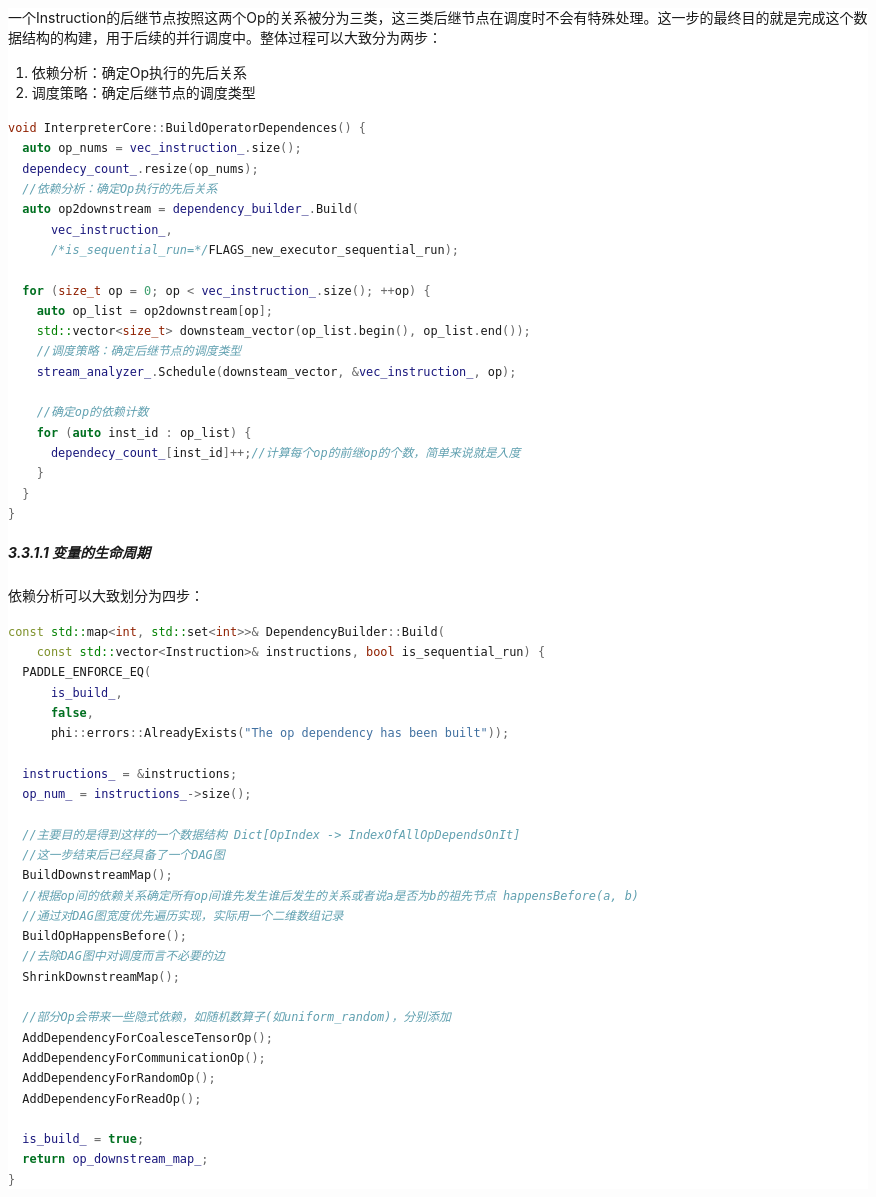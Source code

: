 一个Instruction的后继节点按照这两个Op的关系被分为三类，这三类后继节点在调度时不会有特殊处理。这一步的最终目的就是完成这个数据结构的构建，用于后续的并行调度中。整体过程可以大致分为两步：
1. 依赖分析：确定Op执行的先后关系
2. 调度策略：确定后继节点的调度类型
```cpp
void InterpreterCore::BuildOperatorDependences() {
  auto op_nums = vec_instruction_.size();
  dependecy_count_.resize(op_nums);
  //依赖分析：确定Op执行的先后关系
  auto op2downstream = dependency_builder_.Build(
      vec_instruction_,
      /*is_sequential_run=*/FLAGS_new_executor_sequential_run);
      
  for (size_t op = 0; op < vec_instruction_.size(); ++op) {
    auto op_list = op2downstream[op];
    std::vector<size_t> downsteam_vector(op_list.begin(), op_list.end());
    //调度策略：确定后继节点的调度类型
    stream_analyzer_.Schedule(downsteam_vector, &vec_instruction_, op);
    
    //确定op的依赖计数
    for (auto inst_id : op_list) {
      dependecy_count_[inst_id]++;//计算每个op的前继op的个数，简单来说就是入度
    }
  }
}
```
##### 3.3.1.1 变量的生命周期

依赖分析可以大致划分为四步：
```cpp
const std::map<int, std::set<int>>& DependencyBuilder::Build(
    const std::vector<Instruction>& instructions, bool is_sequential_run) {
  PADDLE_ENFORCE_EQ(
      is_build_,
      false,
      phi::errors::AlreadyExists("The op dependency has been built"));

  instructions_ = &instructions;
  op_num_ = instructions_->size();

  //主要目的是得到这样的一个数据结构 Dict[OpIndex -> IndexOfAllOpDependsOnIt]
  //这一步结束后已经具备了一个DAG图
  BuildDownstreamMap();
  //根据op间的依赖关系确定所有op间谁先发生谁后发生的关系或者说a是否为b的祖先节点 happensBefore(a, b)
  //通过对DAG图宽度优先遍历实现，实际用一个二维数组记录
  BuildOpHappensBefore();
  //去除DAG图中对调度而言不必要的边
  ShrinkDownstreamMap();

  //部分Op会带来一些隐式依赖，如随机数算子(如uniform_random)，分别添加
  AddDependencyForCoalesceTensorOp();
  AddDependencyForCommunicationOp();
  AddDependencyForRandomOp();
  AddDependencyForReadOp();

  is_build_ = true;
  return op_downstream_map_;
}
```
